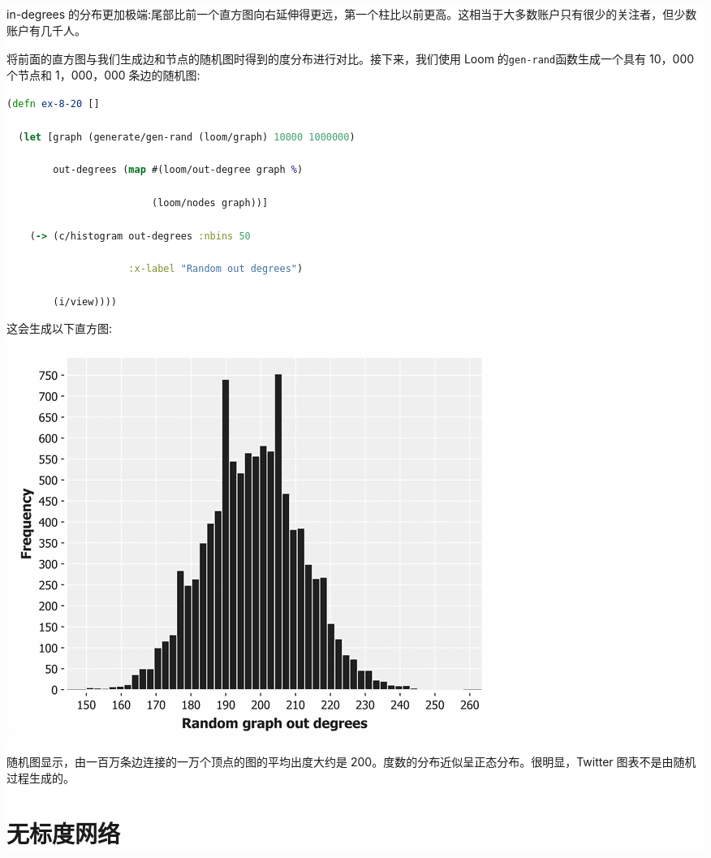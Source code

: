 in-degrees 的分布更加极端:尾部比前一个直方图向右延伸得更远，第一个柱比以前更高。这相当于大多数账户只有很少的关注者，但少数账户有几千人。

将前面的直方图与我们生成边和节点的随机图时得到的度分布进行对比。接下来，我们使用 Loom 的`gen-rand`函数生成一个具有 10，000 个节点和 1，000，000 条边的随机图:

```clj
(defn ex-8-20 []

  (let [graph (generate/gen-rand (loom/graph) 10000 1000000)

        out-degrees (map #(loom/out-degree graph %)

                         (loom/nodes graph))]

    (-> (c/histogram out-degrees :nbins 50

                     :x-label "Random out degrees")

        (i/view))))
```

这会生成以下直方图:

![Whole-graph analysis](img/7180OS_08_260.jpg)

随机图显示，由一百万条边连接的一万个顶点的图的平均出度大约是 200。度数的分布近似呈正态分布。很明显，Twitter 图表不是由随机过程生成的。



# 无标度网络
